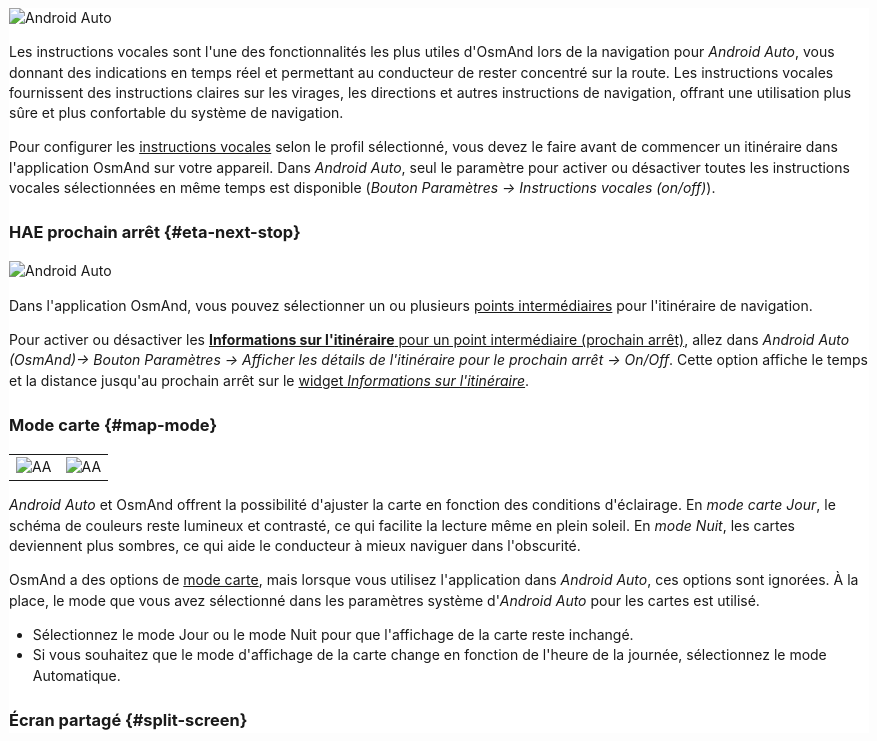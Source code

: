 ![Android Auto](@site/static/img/navigation/auto-car/android_auto_voice_prompt.png)

Les instructions vocales sont l'une des fonctionnalités les plus utiles d'OsmAnd lors de la navigation pour *Android Auto*, vous donnant des indications en temps réel et permettant au conducteur de rester concentré sur la route. Les instructions vocales fournissent des instructions claires sur les virages, les directions et autres instructions de navigation, offrant une utilisation plus sûre et plus confortable du système de navigation.  

Pour configurer les [instructions vocales](../navigation/guidance/voice-navigation.md) selon le profil sélectionné, vous devez le faire avant de commencer un itinéraire dans l'application OsmAnd sur votre appareil. Dans *Android Auto*, seul le paramètre pour activer ou désactiver toutes les instructions vocales sélectionnées en même temps est disponible (*Bouton Paramètres → Instructions vocales (on/off)*).  


### HAE prochain arrêt {#eta-next-stop}

![Android Auto](@site/static/img/navigation/auto-car/android_auto_voice_prompt.png)

Dans l'application OsmAnd, vous pouvez sélectionner un ou plusieurs [points intermédiaires](../navigation/setup/route-navigation.md#intermediate-destinations) pour l'itinéraire de navigation.

Pour activer ou désactiver les [**Informations sur l'itinéraire** pour un point intermédiaire (prochain arrêt)](#next-turn), allez dans *Android Auto (OsmAnd)→ Bouton Paramètres → Afficher les détails de l'itinéraire pour le prochain arrêt → On/Off*. Cette option affiche le temps et la distance jusqu'au prochain arrêt sur le [widget *Informations sur l'itinéraire*](#route-info).


### Mode carte {#map-mode}

<table class="image">
    <tr>
        <td><img src={require('@site/static/img/navigation/auto-car/android_auto_map_mode.png').default} alt="AA"/></td>
        <td><img src={require('@site/static/img/navigation/auto-car/android_auto_map_mode_2.png').default} alt="AA"/></td>
    </tr>
</table>

*Android Auto* et OsmAnd offrent la possibilité d'ajuster la carte en fonction des conditions d'éclairage. En *mode carte Jour*, le schéma de couleurs reste lumineux et contrasté, ce qui facilite la lecture même en plein soleil. En *mode Nuit*, les cartes deviennent plus sombres, ce qui aide le conducteur à mieux naviguer dans l'obscurité.  

OsmAnd a des options de [mode carte](../map/vector-maps.md#map-mode), mais lorsque vous utilisez l'application dans *Android Auto*, ces options sont ignorées. À la place, le mode que vous avez sélectionné dans les paramètres système d'*Android Auto* pour les cartes est utilisé.

- Sélectionnez le mode Jour ou le mode Nuit pour que l'affichage de la carte reste inchangé.
- Si vous souhaitez que le mode d'affichage de la carte change en fonction de l'heure de la journée, sélectionnez le mode Automatique.  




### Écran partagé {#split-screen}
